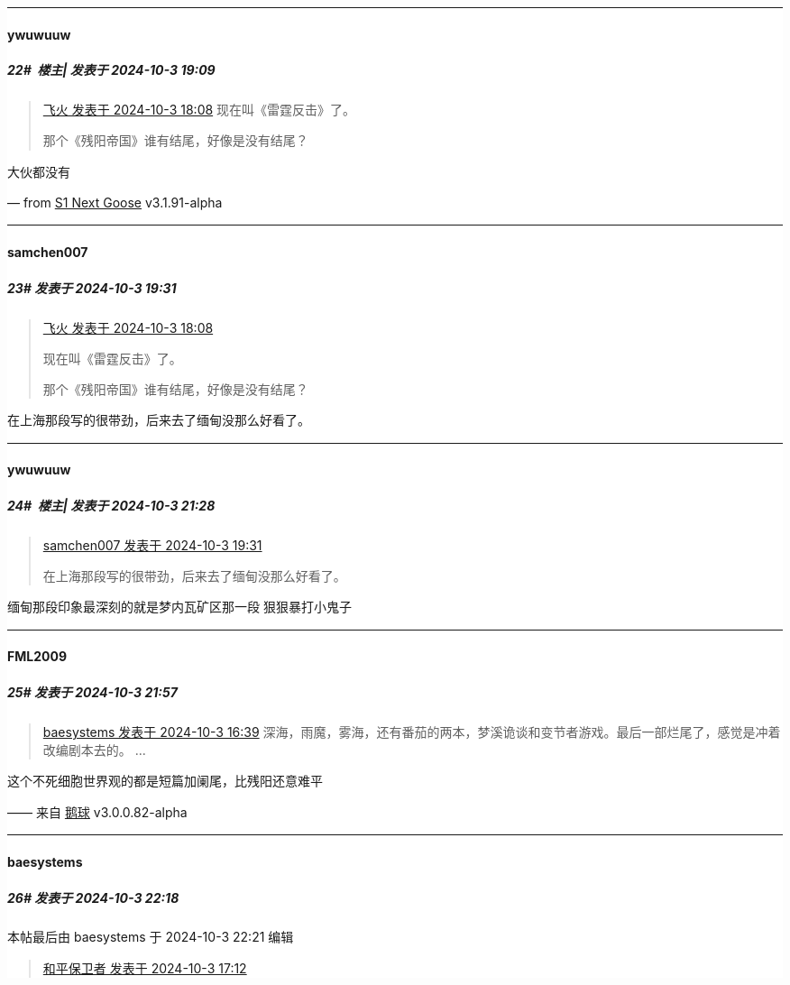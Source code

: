 *****

####  ywuwuuw  
##### 22#         楼主| 发表于 2024-10-3 19:09

<blockquote><a href="httphttps://bbs.saraba1st.com/2b/forum.php?mod=redirect&amp;goto=findpost&amp;pid=66368250&amp;ptid=2201870" target="_blank">飞火 发表于 2024-10-3 18:08</a>
现在叫《雷霆反击》了。

那个《残阳帝国》谁有结尾，好像是没有结尾？</blockquote>
大伙都没有

— from [S1 Next Goose](https://www.pgyer.com/xfPejhuq) v3.1.91-alpha

*****

####  samchen007  
##### 23#       发表于 2024-10-3 19:31

<blockquote><a href="httphttps://bbs.saraba1st.com/2b/forum.php?mod=redirect&amp;goto=findpost&amp;pid=66368250&amp;ptid=2201870" target="_blank">飞火 发表于 2024-10-3 18:08</a>

现在叫《雷霆反击》了。

那个《残阳帝国》谁有结尾，好像是没有结尾？</blockquote>
在上海那段写的很带劲，后来去了缅甸没那么好看了。

*****

####  ywuwuuw  
##### 24#         楼主| 发表于 2024-10-3 21:28

<blockquote><a href="httphttps://bbs.saraba1st.com/2b/forum.php?mod=redirect&amp;goto=findpost&amp;pid=66368650&amp;ptid=2201870" target="_blank">samchen007 发表于 2024-10-3 19:31</a>

在上海那段写的很带劲，后来去了缅甸没那么好看了。</blockquote>
缅甸那段印象最深刻的就是梦内瓦矿区那一段 狠狠暴打小鬼子

*****

####  FML2009  
##### 25#       发表于 2024-10-3 21:57

<blockquote><a href="httphttps://bbs.saraba1st.com/2b/forum.php?mod=redirect&amp;goto=findpost&amp;pid=66367766&amp;ptid=2201870" target="_blank">baesystems 发表于 2024-10-3 16:39</a>
深海，雨魔，雾海，还有番茄的两本，梦溪诡谈和变节者游戏。最后一部烂尾了，感觉是冲着改编剧本去的。 ...</blockquote>
这个不死细胞世界观的都是短篇加阑尾，比残阳还意难平

—— 来自 [鹅球](https://www.pgyer.com/xfPejhuq) v3.0.0.82-alpha

*****

####  baesystems  
##### 26#       发表于 2024-10-3 22:18

 本帖最后由 baesystems 于 2024-10-3 22:21 编辑 
<blockquote><a href="httphttps://bbs.saraba1st.com/2b/forum.php?mod=redirect&amp;goto=findpost&amp;pid=66367917&amp;ptid=2201870" target="_blank">和平保卫者 发表于 2024-10-3 17:12</a>
